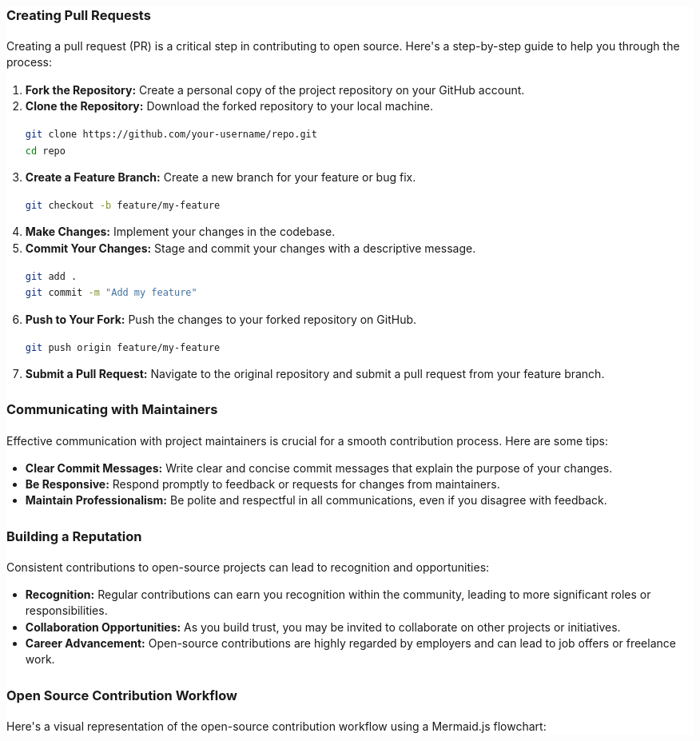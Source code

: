 ### Creating Pull Requests

Creating a pull request (PR) is a critical step in contributing to open source. Here's a step-by-step guide to help you through the process:

1. **Fork the Repository:** Create a personal copy of the project repository on your GitHub account.
2. **Clone the Repository:** Download the forked repository to your local machine.
   ```bash
   git clone https://github.com/your-username/repo.git
   cd repo
   ```
3. **Create a Feature Branch:** Create a new branch for your feature or bug fix.
   ```bash
   git checkout -b feature/my-feature
   ```
4. **Make Changes:** Implement your changes in the codebase.
5. **Commit Your Changes:** Stage and commit your changes with a descriptive message.
   ```bash
   git add .
   git commit -m "Add my feature"
   ```
6. **Push to Your Fork:** Push the changes to your forked repository on GitHub.
   ```bash
   git push origin feature/my-feature
   ```
7. **Submit a Pull Request:** Navigate to the original repository and submit a pull request from your feature branch.

### Communicating with Maintainers

Effective communication with project maintainers is crucial for a smooth contribution process. Here are some tips:

- **Clear Commit Messages:** Write clear and concise commit messages that explain the purpose of your changes.
- **Be Responsive:** Respond promptly to feedback or requests for changes from maintainers.
- **Maintain Professionalism:** Be polite and respectful in all communications, even if you disagree with feedback.

### Building a Reputation

Consistent contributions to open-source projects can lead to recognition and opportunities:

- **Recognition:** Regular contributions can earn you recognition within the community, leading to more significant roles or responsibilities.
- **Collaboration Opportunities:** As you build trust, you may be invited to collaborate on other projects or initiatives.
- **Career Advancement:** Open-source contributions are highly regarded by employers and can lead to job offers or freelance work.

### Open Source Contribution Workflow

Here's a visual representation of the open-source contribution workflow using a Mermaid.js flowchart:
